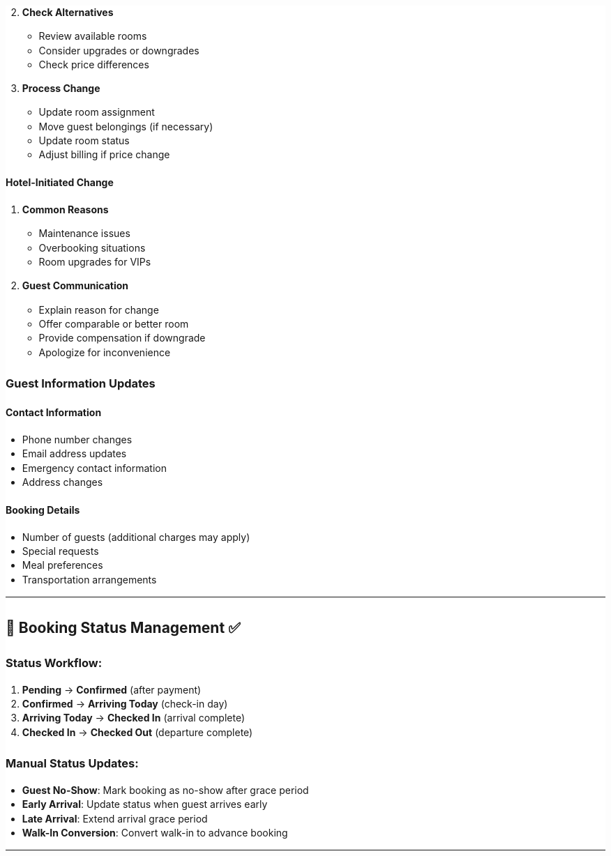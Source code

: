2. **Check Alternatives**
   - Review available rooms
   - Consider upgrades or downgrades
   - Check price differences

3. **Process Change**
   - Update room assignment
   - Move guest belongings (if necessary)
   - Update room status
   - Adjust billing if price change

#### Hotel-Initiated Change
1. **Common Reasons**
   - Maintenance issues
   - Overbooking situations
   - Room upgrades for VIPs

2. **Guest Communication**
   - Explain reason for change
   - Offer comparable or better room
   - Provide compensation if downgrade
   - Apologize for inconvenience

### Guest Information Updates

#### Contact Information
- Phone number changes
- Email address updates
- Emergency contact information
- Address changes

#### Booking Details
- Number of guests (additional charges may apply)
- Special requests
- Meal preferences
- Transportation arrangements

---

## 🔄 Booking Status Management ✅

### Status Workflow:
1. **Pending** → **Confirmed** (after payment)
2. **Confirmed** → **Arriving Today** (check-in day)
3. **Arriving Today** → **Checked In** (arrival complete)
4. **Checked In** → **Checked Out** (departure complete)

### Manual Status Updates:
- **Guest No-Show**: Mark booking as no-show after grace period
- **Early Arrival**: Update status when guest arrives early
- **Late Arrival**: Extend arrival grace period
- **Walk-In Conversion**: Convert walk-in to advance booking

---